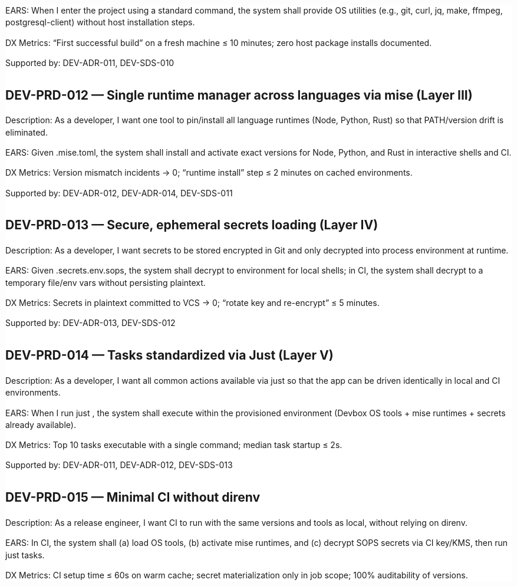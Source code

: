 EARS: When I enter the project using a standard command, the system shall provide OS utilities (e.g., git, curl, jq, make, ffmpeg, postgresql-client) without host installation steps.

DX Metrics: “First successful build” on a fresh machine ≤ 10 minutes; zero host package installs documented.

Supported by: DEV-ADR-011, DEV-SDS-010

## DEV-PRD-012 — Single runtime manager across languages via mise (Layer III)

Description: As a developer, I want one tool to pin/install all language runtimes (Node, Python, Rust) so that PATH/version drift is eliminated.

EARS: Given .mise.toml, the system shall install and activate exact versions for Node, Python, and Rust in interactive shells and CI.

DX Metrics: Version mismatch incidents → 0; “runtime install” step ≤ 2 minutes on cached environments.

Supported by: DEV-ADR-012, DEV-ADR-014, DEV-SDS-011

## DEV-PRD-013 — Secure, ephemeral secrets loading (Layer IV)

Description: As a developer, I want secrets to be stored encrypted in Git and only decrypted into process environment at runtime.

EARS: Given .secrets.env.sops, the system shall decrypt to environment for local shells; in CI, the system shall decrypt to a temporary file/env vars without persisting plaintext.

DX Metrics: Secrets in plaintext committed to VCS → 0; “rotate key and re-encrypt” ≤ 5 minutes.

Supported by: DEV-ADR-013, DEV-SDS-012

## DEV-PRD-014 — Tasks standardized via Just (Layer V)

Description: As a developer, I want all common actions available via just so that the app can be driven identically in local and CI environments.

EARS: When I run just <task>, the system shall execute within the provisioned environment (Devbox OS tools + mise runtimes + secrets already available).

DX Metrics: Top 10 tasks executable with a single command; median task startup ≤ 2s.

Supported by: DEV-ADR-011, DEV-ADR-012, DEV-SDS-013

## DEV-PRD-015 — Minimal CI without direnv

Description: As a release engineer, I want CI to run with the same versions and tools as local, without relying on direnv.

EARS: In CI, the system shall (a) load OS tools, (b) activate mise runtimes, and (c) decrypt SOPS secrets via CI key/KMS, then run just tasks.

DX Metrics: CI setup time ≤ 60s on warm cache; secret materialization only in job scope; 100% auditability of versions.
